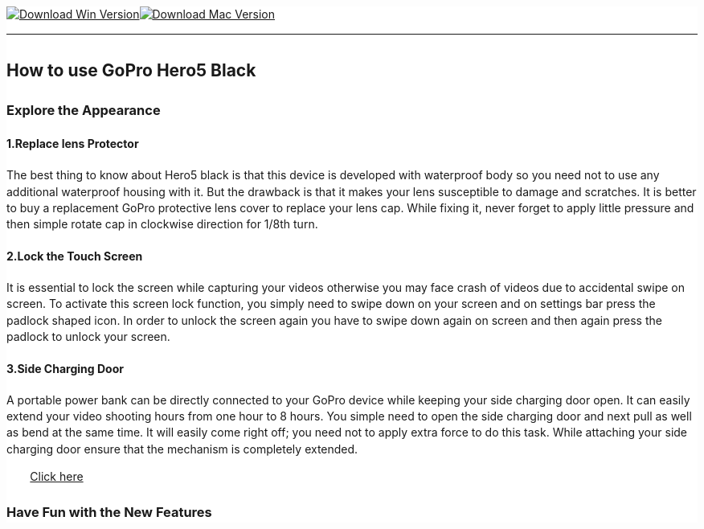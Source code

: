 [![Download Win Version](https://images.wondershare.com/filmora/guide/download-btn-win.jpg)](https://tools.techidaily.com/wondershare/filmora/download/)[![Download Mac Version](https://images.wondershare.com/filmora/guide/download-btn-mac.jpg)](https://tools.techidaily.com/wondershare/filmora/download/)

---

## How to use GoPro Hero5 Black

### Explore the Appearance

#### 1.Replace lens Protector

The best thing to know about Hero5 black is that this device is developed with waterproof body so you need not to use any additional waterproof housing with it. But the drawback is that it makes your lens susceptible to damage and scratches. It is better to buy a replacement GoPro protective lens cover to replace your lens cap. While fixing it, never forget to apply little pressure and then simple rotate cap in clockwise direction for 1/8th turn.

#### 2.Lock the Touch Screen

It is essential to lock the screen while capturing your videos otherwise you may face crash of videos due to accidental swipe on screen. To activate this screen lock function, you simply need to swipe down on your screen and on settings bar press the padlock shaped icon. In order to unlock the screen again you have to swipe down again on screen and then again press the padlock to unlock your screen.

#### 3.Side Charging Door

A portable power bank can be directly connected to your GoPro device while keeping your side charging door open. It can easily extend your video shooting hours from one hour to 8 hours. You simple need to open the side charging door and next pull as well as bend at the same time. It will easily come right off; you need not to apply extra force to do this task. While attaching your side charging door ensure that the mechanism is completely extended.


<span id="1304648">
					<video width="200" height="200" style="cursor:pointer"
           poster="//a.impactradius-go.com/display-clicktoplayimage/1304648.png"
           onclick="if(!this.playClicked){this.play();this.setAttribute('controls',true);this.playClicked=true;}">
	   <source src="//a.impactradius-go.com/display-ad/15852-1304648">
	   <img src="//a.impactradius-go.com/display-clicktoplayimage/1304648.png" style="border: none; height: 100%; width: 100%; object-fit: contain">
	</video>
	<div style="width:125px;text-align:center"><a href="javascript:window.open(decodeURIComponent('https%3A%2F%2Fthefitville.pxf.io%2Fc%2F5597632%2F1304648%2F15852'), '_blank');void(0);">Click here</a></div>
</span>
<img height="0" width="0" src="https://imp.pxf.io/i/5597632/1304648/15852" style="position:absolute;visibility:hidden;" border="0" />

### Have Fun with the New Features
